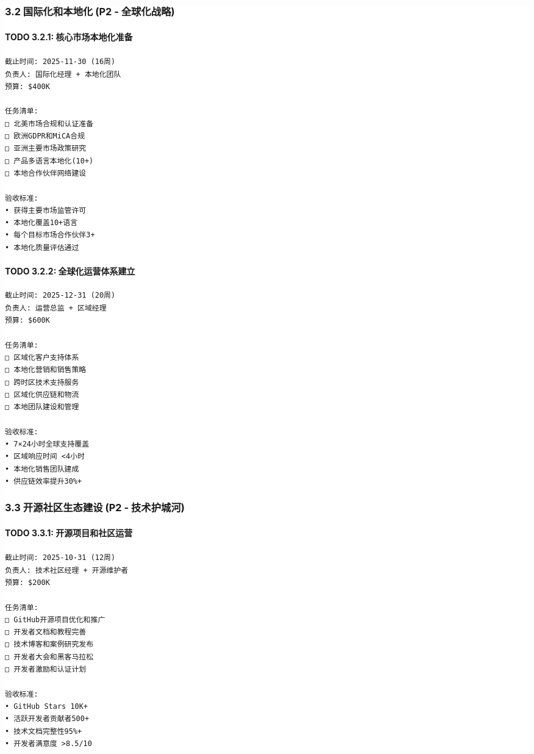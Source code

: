 ### 3.2 国际化和本地化 (P2 - 全球化战略)

#### TODO 3.2.1: 核心市场本地化准备
```
截止时间: 2025-11-30 (16周)
负责人: 国际化经理 + 本地化团队
预算: $400K

任务清单:
□ 北美市场合规和认证准备
□ 欧洲GDPR和MiCA合规
□ 亚洲主要市场政策研究
□ 产品多语言本地化(10+)
□ 本地合作伙伴网络建设

验收标准:
• 获得主要市场监管许可
• 本地化覆盖10+语言
• 每个目标市场合作伙伴3+
• 本地化质量评估通过
```

#### TODO 3.2.2: 全球化运营体系建立
```
截止时间: 2025-12-31 (20周)
负责人: 运营总监 + 区域经理
预算: $600K

任务清单:
□ 区域化客户支持体系
□ 本地化营销和销售策略  
□ 跨时区技术支持服务
□ 区域化供应链和物流
□ 本地团队建设和管理

验收标准:
• 7×24小时全球支持覆盖
• 区域响应时间 <4小时
• 本地化销售团队建成
• 供应链效率提升30%+
```

### 3.3 开源社区生态建设 (P2 - 技术护城河)

#### TODO 3.3.1: 开源项目和社区运营
```
截止时间: 2025-10-31 (12周)
负责人: 技术社区经理 + 开源维护者
预算: $200K

任务清单:
□ GitHub开源项目优化和推广
□ 开发者文档和教程完善
□ 技术博客和案例研究发布
□ 开发者大会和黑客马拉松
□ 开发者激励和认证计划

验收标准:
• GitHub Stars 10K+
• 活跃开发者贡献者500+
• 技术文档完整性95%+
• 开发者满意度 >8.5/10
```
